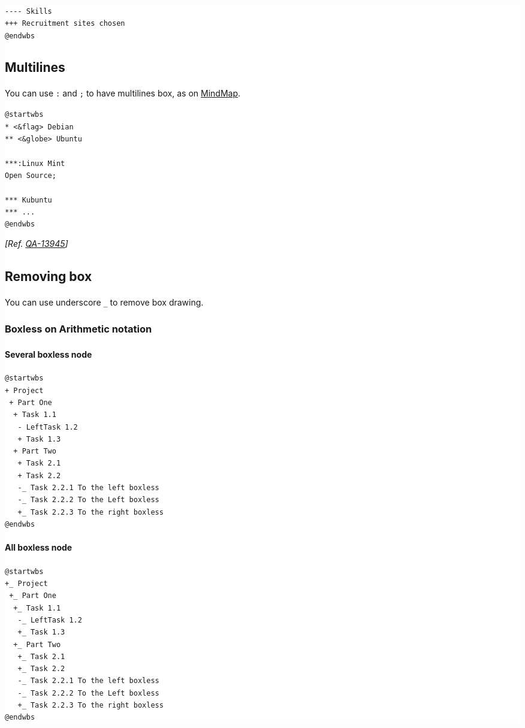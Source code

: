 ```plantuml
---- Skills
+++ Recruitment sites chosen
@endwbs
```


## Multilines

You can use ``:`` and ``;`` to have multilines box, as on [MindMap](mindmap-diagram#4ea2ymh57pwsk99qth2e).

```plantuml
@startwbs
* <&flag> Debian
** <&globe> Ubuntu

***:Linux Mint
Open Source;

*** Kubuntu
*** ...
@endwbs
```

*[Ref. [QA-13945](https://forum.plantuml.net/13945)]*


## Removing box

You can use underscore ``_`` to remove box drawing.

### Boxless on Arithmetic notation
#### Several boxless node
```plantuml
@startwbs
+ Project
 + Part One
  + Task 1.1
   - LeftTask 1.2
   + Task 1.3
  + Part Two
   + Task 2.1
   + Task 2.2
   -_ Task 2.2.1 To the left boxless
   -_ Task 2.2.2 To the Left boxless
   +_ Task 2.2.3 To the right boxless
@endwbs
```
#### All boxless node
```plantuml
@startwbs
+_ Project
 +_ Part One
  +_ Task 1.1
   -_ LeftTask 1.2
   +_ Task 1.3
  +_ Part Two
   +_ Task 2.1
   +_ Task 2.2
   -_ Task 2.2.1 To the left boxless
   -_ Task 2.2.2 To the Left boxless
   +_ Task 2.2.3 To the right boxless
@endwbs
```
